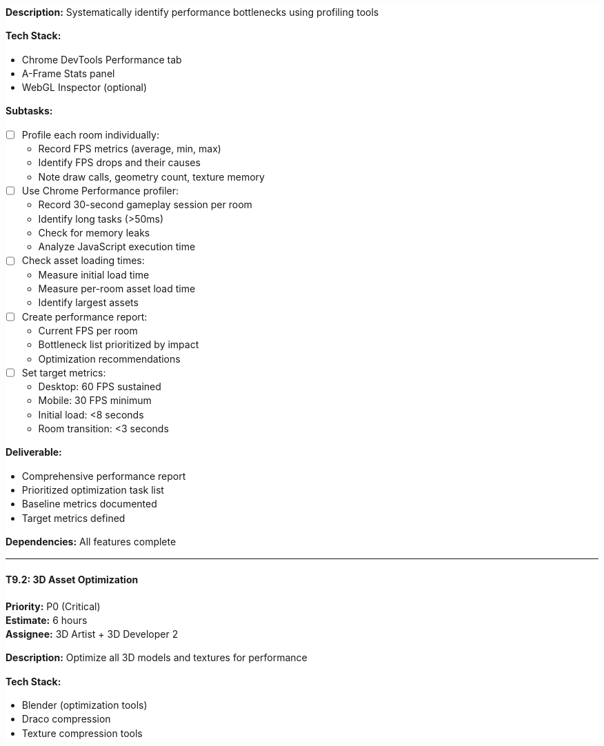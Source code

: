 **Description:**
Systematically identify performance bottlenecks using profiling tools

**Tech Stack:**
- Chrome DevTools Performance tab
- A-Frame Stats panel
- WebGL Inspector (optional)

**Subtasks:**
- [ ] Profile each room individually:
  - Record FPS metrics (average, min, max)
  - Identify FPS drops and their causes
  - Note draw calls, geometry count, texture memory
- [ ] Use Chrome Performance profiler:
  - Record 30-second gameplay session per room
  - Identify long tasks (>50ms)
  - Check for memory leaks
  - Analyze JavaScript execution time
- [ ] Check asset loading times:
  - Measure initial load time
  - Measure per-room asset load time
  - Identify largest assets
- [ ] Create performance report:
  - Current FPS per room
  - Bottleneck list prioritized by impact
  - Optimization recommendations
- [ ] Set target metrics:
  - Desktop: 60 FPS sustained
  - Mobile: 30 FPS minimum
  - Initial load: <8 seconds
  - Room transition: <3 seconds

**Deliverable:**
- Comprehensive performance report
- Prioritized optimization task list
- Baseline metrics documented
- Target metrics defined

**Dependencies:** All features complete

---

#### T9.2: 3D Asset Optimization
**Priority:** P0 (Critical)  
**Estimate:** 6 hours  
**Assignee:** 3D Artist + 3D Developer 2

**Description:**
Optimize all 3D models and textures for performance

**Tech Stack:**
- Blender (optimization tools)
- Draco compression
- Texture compression tools
